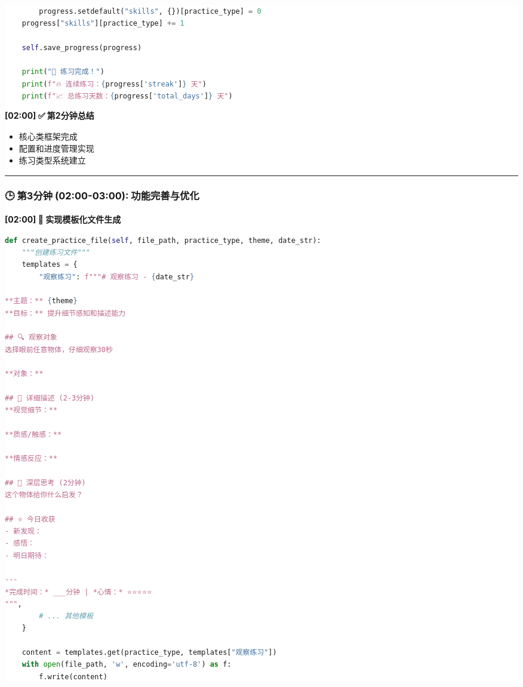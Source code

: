 ```python
        progress.setdefault("skills", {})[practice_type] = 0
    progress["skills"][practice_type] += 1
    
    self.save_progress(progress)
    
    print("🎉 练习完成！")
    print(f"🔥 连续练习：{progress['streak']} 天")
    print(f"📈 总练习天数：{progress['total_days']} 天")
```

**[02:00] ✅ 第2分钟总结**
- 核心类框架完成
- 配置和进度管理实现
- 练习类型系统建立

---

### 🕒 第3分钟 (02:00-03:00): 功能完善与优化

**[02:00] 📝 实现模板化文件生成**

```python
def create_practice_file(self, file_path, practice_type, theme, date_str):
    """创建练习文件"""
    templates = {
        "观察练习": f"""# 观察练习 - {date_str}

**主题：** {theme}
**目标：** 提升细节感知和描述能力

## 🔍 观察对象
选择眼前任意物体，仔细观察30秒

**对象：** 

## 📝 详细描述 (2-3分钟)
**视觉细节：**

**质感/触感：**

**情感反应：**

## 💭 深层思考 (2分钟)
这个物体给你什么启发？

## ⭐ 今日收获
- 新发现：
- 感悟：
- 明日期待：

---
*完成时间：* ___分钟 | *心情：* ⭐⭐⭐⭐⭐
""",
        # ... 其他模板
    }
    
    content = templates.get(practice_type, templates["观察练习"])
    with open(file_path, 'w', encoding='utf-8') as f:
        f.write(content)
```
